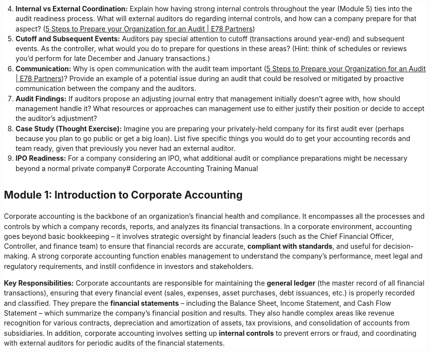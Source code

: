 4. **Internal vs External Coordination:** Explain how having strong internal controls throughout the year (Module 5) ties into the audit readiness process. What will external auditors do regarding internal controls, and how can a company prepare for that aspect? ([5 Steps to Prepare your Organization for an Audit | E78 Partners](https://e78partners.com/blog/5-steps-to-prepare-your-organization-for-a-financial-audit/#:~:text=2,Regular%20Testing))
5. **Cutoff and Subsequent Events:** Auditors pay special attention to cutoff (transactions around year-end) and subsequent events. As the controller, what would you do to prepare for questions in these areas? (Hint: think of schedules or reviews you’d perform for late December and January transactions.)
6. **Communication:** Why is open communication with the audit team important ([5 Steps to Prepare your Organization for an Audit | E78 Partners](https://e78partners.com/blog/5-steps-to-prepare-your-organization-for-a-financial-audit/#:~:text=To%20streamline%20the%20audit%20process%2C,ultimately%20optimizing%20the%20efficiency%20of))? Provide an example of a potential issue during an audit that could be resolved or mitigated by proactive communication between the company and the auditors.
7. **Audit Findings:** If auditors propose an adjusting journal entry that management initially doesn’t agree with, how should management handle it? What resources or approaches can management use to either justify their position or decide to accept the auditor’s adjustment?
8. **Case Study (Thought Exercise):** Imagine you are preparing your privately-held company for its first audit ever (perhaps because you plan to go public or get a big loan). List five specific things you would do to get your accounting records and team ready, given that previously you never had an external auditor.
9. **IPO Readiness:** For a company considering an IPO, what additional audit or compliance preparations might be necessary beyond a normal private company# Corporate Accounting Training Manual

## Module 1: Introduction to Corporate Accounting

Corporate accounting is the backbone of an organization’s financial health and compliance. It encompasses all the processes and controls by which a company records, reports, and analyzes its financial transactions. In a corporate environment, accounting goes beyond basic bookkeeping – it involves strategic oversight by financial leaders (such as the Chief Financial Officer, Controller, and finance team) to ensure that financial records are accurate, **compliant with standards**, and useful for decision-making. A strong corporate accounting function enables management to understand the company’s performance, meet legal and regulatory requirements, and instill confidence in investors and stakeholders.

**Key Responsibilities:** Corporate accountants are responsible for maintaining the **general ledger** (the master record of all financial transactions), ensuring that every financial event (sales, expenses, asset purchases, debt issuances, etc.) is properly recorded and classified. They prepare the **financial statements** – including the Balance Sheet, Income Statement, and Cash Flow Statement – which summarize the company’s financial position and results. They also handle complex areas like revenue recognition for various contracts, depreciation and amortization of assets, tax provisions, and consolidation of accounts from subsidiaries. In addition, corporate accounting involves setting up **internal controls** to prevent errors or fraud, and coordinating with external auditors for periodic audits of the financial statements.

